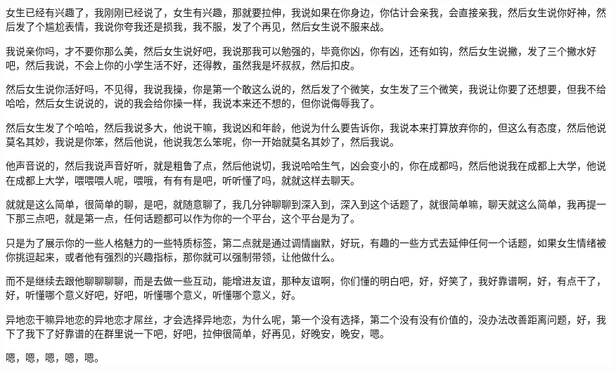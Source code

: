 女生已经有兴趣了，我刚刚已经说了，女生有兴趣，那就要拉伸，我说如果在你身边，你估计会亲我，会直接亲我，然后女生说你好神，然后发了个尴尬表情，我说你夸我还是损我，我不服，发了个再见，然后女生说不服来战。

我说亲你吗，才不要你那么美，然后女生说好吧，我说那我可以勉强的，毕竟你凶，你有凶，还有如钩，然后女生说撇，发了三个撇水好吧，然后我说，不会上你的小学生活不好，还得教，虽然我是坏叔叔，然后扣皮。

然后女生说你活好吗，不见得，我说我操，你是第一个敢这么说的，然后发了个微笑，女生发了三个微笑，我说让你要了还想要，但我不给哈哈，然后女生说说的，说的我会给你操一样，我说本来还不想的，但你说侮辱我了。

然后女生发了个哈哈，然后我说多大，他说干嘛，我说凶和年龄，他说为什么要告诉你，我说本来打算放弃你的，但这么有态度，然后他说莫名其妙，我说是你笨，然后他说，他说我怎么笨呢，你一开始就莫名其妙了，然后我说。

他声音说的，然后我说声音好听，就是粗鲁了点，然后他说切，我说哈哈生气，凶会变小的，你在成都吗，然后他说我在成都上大学，他说在成都上大学，喂喂喂人呢，喂哦，有有有是吧，听听懂了吗，就就这样去聊天。

就就是这么简单，很简单的聊，是吧，就随意聊了，我几分钟聊聊到深入到，深入到这个话题了，就很简单嘛，聊天就这么简单，我再提一下那三点吧，就是第一点，任何话题都可以作为你的一个平台，这个平台是为了。

只是为了展示你的一些人格魅力的一些特质标签，第二点就是通过调情幽默，好玩，有趣的一些方式去延伸任何一个话题，如果女生情绪被你挑逗起来，或者他有强烈的兴趣指标，那你就可以强制带领，让他做什么。

而不是继续去跟他聊聊聊聊，而是去做一些互动，能增进友谊，那种友谊啊，你们懂的明白吧，好，好笑了，我好靠谱啊，好，有点干了，好，听懂哪个意义好吧，好吧，听懂哪个意义，听懂哪个意义，好。

异地恋干嘛异地恋的异地恋才屌丝，才会选择异地恋，为什么呢，第一个没有选择，第二个没有没有价值的，没办法改善距离问题，好，我下了我下了好靠谱的在群里说一下吧，好吧，拉伸很简单，好再见，好晚安，晚安，嗯。

嗯，嗯，嗯，嗯，嗯。